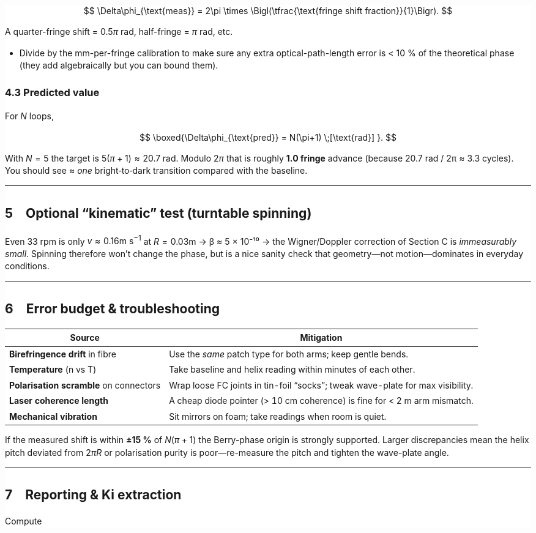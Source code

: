   $$
  \Delta\phi_{\text{meas}} = 2\pi \times
      \Bigl(\tfrac{\text{fringe shift fraction}}{1}\Bigr).
  $$

  A quarter-fringe shift = $0.5π$ rad, half-fringe = $π$ rad, etc.
* Divide by the mm-per-fringe calibration to make sure any extra optical-path-length error is < 10 % of the theoretical phase (they add algebraically but you can bound them).

### 4.3 Predicted value

For $N$ loops,

$$
\boxed{\Delta\phi_{\text{pred}} = N(\pi+1) \;[\text{rad}] }.
$$

With $N=5$ the target is $5(\pi+1) ≈ 20.7\;\text{rad}$.
Modulo $2π$ that is roughly **1.0 fringe** advance (because 20.7 rad / 2π ≈ 3.3 cycles).
You should see ≈ *one* bright‐to‐dark transition compared with the baseline.

---

## 5 Optional “kinematic” test (turntable spinning)

Even 33 rpm is only $v ≈ 0.16 \text{m s}^{-1}$ at $R=0.03 \text{m}$ → β ≈ 5 × 10⁻¹⁰ → the Wigner/Doppler correction of Section C is *immeasurably small*.  Spinning therefore won’t change the phase, but is a nice sanity check that geometry—not motion—dominates in everyday conditions.

---

## 6 Error budget & troubleshooting

| Source                                  | Mitigation                                                                     |
| --------------------------------------- | ------------------------------------------------------------------------------ |
| **Birefringence drift** in fibre        | Use the *same* patch type for both arms; keep gentle bends.                    |
| **Temperature** (n vs T)                | Take baseline and helix reading within minutes of each other.                  |
| **Polarisation scramble** on connectors | Wrap loose FC joints in tin-foil “socks”; tweak wave-plate for max visibility. |
| **Laser coherence length**              | A cheap diode pointer (> 10 cm coherence) is fine for < 2 m arm mismatch.      |
| **Mechanical vibration**                | Sit mirrors on foam; take readings when room is quiet.                         |

If the measured shift is within **±15 %** of $N(\pi+1)$ the Berry-phase origin is strongly supported.  Larger discrepancies mean the helix pitch deviated from $2πR$ or polarisation purity is poor—re-measure the pitch and tighten the wave-plate angle.

---

## 7 Reporting & Ki extraction

Compute
